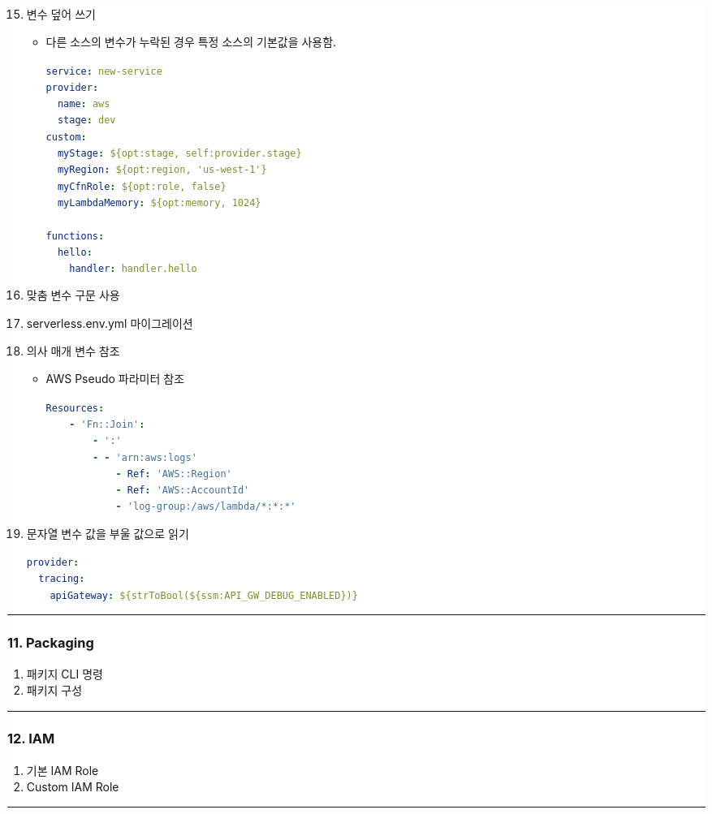 15. 변수 덮어 쓰기

    - 다른 소스의 변수가 누락된 경우 특정 소스의 기본값을 사용함.

      ```yml
      service: new-service
      provider:
        name: aws
        stage: dev
      custom:
        myStage: ${opt:stage, self:provider.stage}
        myRegion: ${opt:region, 'us-west-1'}
        myCfnRole: ${opt:role, false}
        myLambdaMemory: ${opt:memory, 1024}

      functions:
        hello:
          handler: handler.hello
      ```

16. 맞춤 변수 구문 사용
17. serverless.env.yml 마이그레이션
18. 의사 매개 변수 참조
    - AWS Pseudo 파라미터 참조
      ```yml
      Resources:
          - 'Fn::Join':
              - ':'
              - - 'arn:aws:logs'
                  - Ref: 'AWS::Region'
                  - Ref: 'AWS::AccountId'
                  - 'log-group:/aws/lambda/*:*:*'
      ```
19. 문자열 변수 값을 부울 값으로 읽기
    ```yml
    provider:
      tracing:
        apiGateway: ${strToBool(${ssm:API_GW_DEBUG_ENABLED})}
    ```

---

### 11. Packaging

1. 패키지 CLI 명령
2. 패키지 구성

---

### 12. IAM

1. 기본 IAM Role
2. Custom IAM Role

---